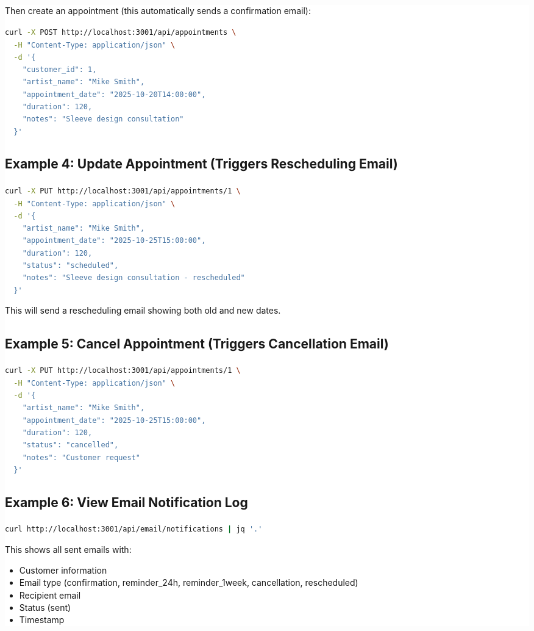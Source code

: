 Then create an appointment (this automatically sends a confirmation email):
```bash
curl -X POST http://localhost:3001/api/appointments \
  -H "Content-Type: application/json" \
  -d '{
    "customer_id": 1,
    "artist_name": "Mike Smith",
    "appointment_date": "2025-10-20T14:00:00",
    "duration": 120,
    "notes": "Sleeve design consultation"
  }'
```

## Example 4: Update Appointment (Triggers Rescheduling Email)

```bash
curl -X PUT http://localhost:3001/api/appointments/1 \
  -H "Content-Type: application/json" \
  -d '{
    "artist_name": "Mike Smith",
    "appointment_date": "2025-10-25T15:00:00",
    "duration": 120,
    "status": "scheduled",
    "notes": "Sleeve design consultation - rescheduled"
  }'
```

This will send a rescheduling email showing both old and new dates.

## Example 5: Cancel Appointment (Triggers Cancellation Email)

```bash
curl -X PUT http://localhost:3001/api/appointments/1 \
  -H "Content-Type: application/json" \
  -d '{
    "artist_name": "Mike Smith",
    "appointment_date": "2025-10-25T15:00:00",
    "duration": 120,
    "status": "cancelled",
    "notes": "Customer request"
  }'
```

## Example 6: View Email Notification Log

```bash
curl http://localhost:3001/api/email/notifications | jq '.'
```

This shows all sent emails with:
- Customer information
- Email type (confirmation, reminder_24h, reminder_1week, cancellation, rescheduled)
- Recipient email
- Status (sent)
- Timestamp
